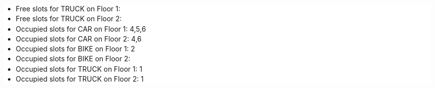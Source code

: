 * Free slots for TRUCK on Floor 1: 
* Free slots for TRUCK on Floor 2: 
* Occupied slots for CAR on Floor 1: 4,5,6
* Occupied slots for CAR on Floor 2: 4,6
* Occupied slots for BIKE on Floor 1: 2
* Occupied slots for BIKE on Floor 2: 
* Occupied slots for TRUCK on Floor 1: 1
* Occupied slots for TRUCK on Floor 2: 1
